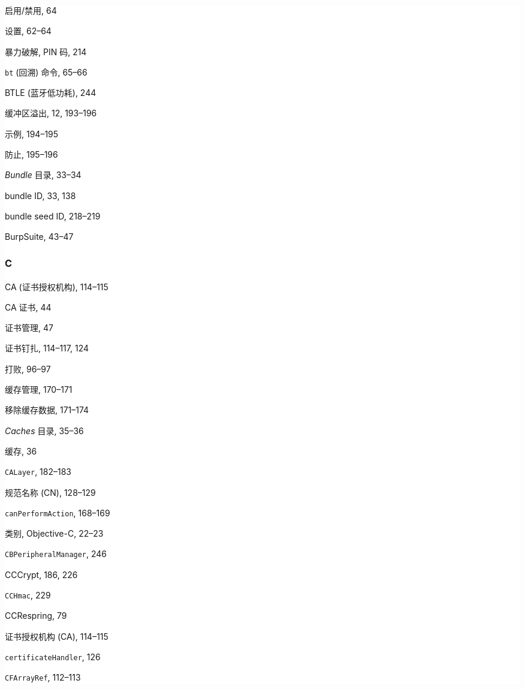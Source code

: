 启用/禁用, 64

设置, 62–64

暴力破解, PIN 码, 214

`bt` (回溯) 命令, 65–66

BTLE (蓝牙低功耗), 244

缓冲区溢出, 12, 193–196

示例, 194–195

防止, 195–196

*Bundle* 目录, 33–34

bundle ID, 33, 138

bundle seed ID, 218–219

BurpSuite, 43–47

### **C**

CA (证书授权机构), 114–115

CA 证书, 44

证书管理, 47

证书钉扎, 114–117, 124

打败, 96–97

缓存管理, 170–171

移除缓存数据, 171–174

*Caches* 目录, 35–36

缓存, 36

`CALayer`, 182–183

规范名称 (CN), 128–129

`canPerformAction`, 168–169

类别, Objective-C, 22–23

`CBPeripheralManager`, 246

CCCrypt, 186, 226

`CCHmac`, 229

CCRespring, 79

证书授权机构 (CA), 114–115

`certificateHandler`, 126

`CFArrayRef`, 112–113
